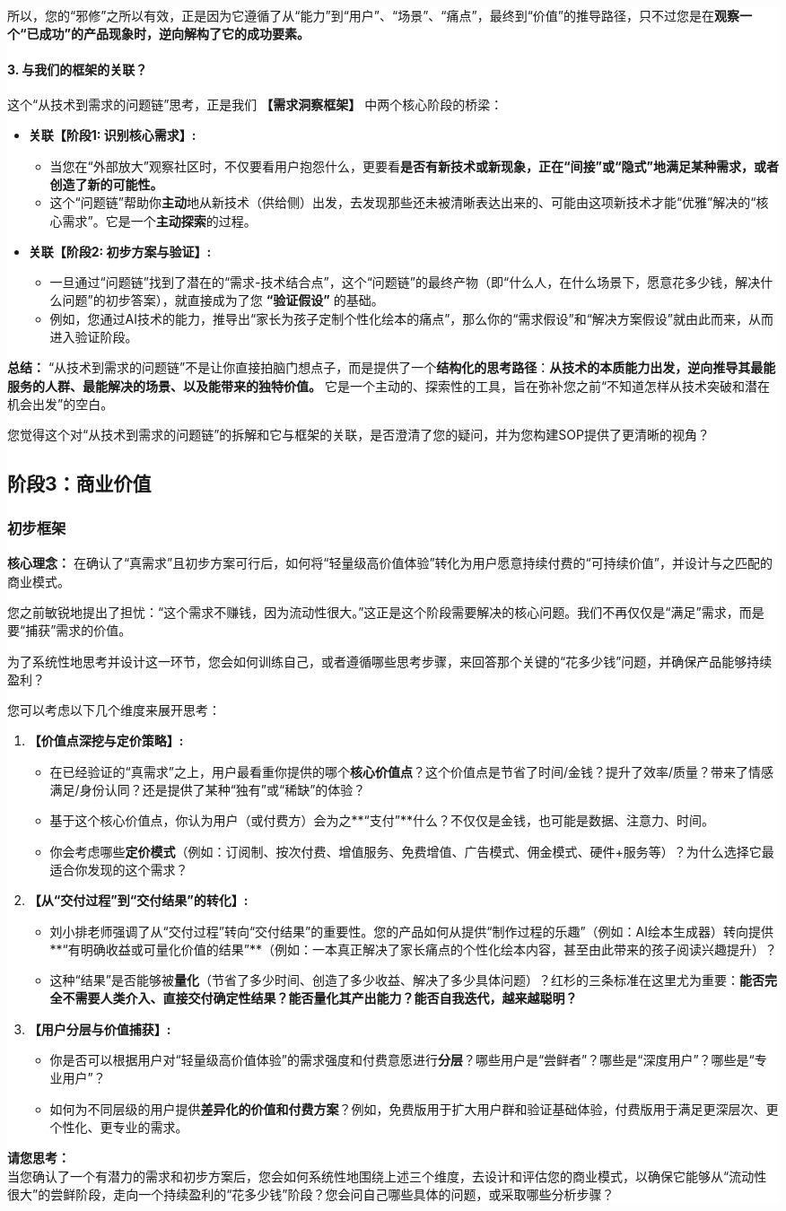 所以，您的“邪修”之所以有效，正是因为它遵循了从“能力”到“用户”、“场景”、“痛点”，最终到“价值”的推导路径，只不过您是在**观察一个“已成功”的产品现象时，逆向解构了它的成功要素。**

#### 3. **与我们的框架的关联？**

这个“从技术到需求的问题链”思考，正是我们 **【需求洞察框架】** 中两个核心阶段的桥梁：

*   **关联【阶段1: 识别核心需求】:** 
    *   当您在“外部放大”观察社区时，不仅要看用户抱怨什么，更要看**是否有新技术或新现象，正在“间接”或“隐式”地满足某种需求，或者创造了新的可能性。** 
    *   这个“问题链”帮助你**主动**地从新技术（供给侧）出发，去发现那些还未被清晰表达出来的、可能由这项新技术才能“优雅”解决的“核心需求”。它是一个**主动探索**的过程。

*   **关联【阶段2: 初步方案与验证】:**
    *   一旦通过“问题链”找到了潜在的“需求-技术结合点”，这个“问题链”的最终产物（即“什么人，在什么场景下，愿意花多少钱，解决什么问题”的初步答案），就直接成为了您 **“验证假设”** 的基础。
    *   例如，您通过AI技术的能力，推导出“家长为孩子定制个性化绘本的痛点”，那么你的“需求假设”和“解决方案假设”就由此而来，从而进入验证阶段。

**总结：**
“从技术到需求的问题链”不是让你直接拍脑门想点子，而是提供了一个**结构化的思考路径**：**从技术的本质能力出发，逆向推导其最能服务的人群、最能解决的场景、以及能带来的独特价值。** 它是一个主动的、探索性的工具，旨在弥补您之前“不知道怎样从技术突破和潜在机会出发”的空白。

您觉得这个对“从技术到需求的问题链”的拆解和它与框架的关联，是否澄清了您的疑问，并为您构建SOP提供了更清晰的视角？



## 阶段3：商业价值

### **初步框架**

**核心理念：** 在确认了“真需求”且初步方案可行后，如何将“轻量级高价值体验”转化为用户愿意持续付费的“可持续价值”，并设计与之匹配的商业模式。

您之前敏锐地提出了担忧：“这个需求不赚钱，因为流动性很大。”这正是这个阶段需要解决的核心问题。我们不再仅仅是“满足”需求，而是要“捕获”需求的价值。

为了系统性地思考并设计这一环节，您会如何训练自己，或者遵循哪些思考步骤，来回答那个关键的“花多少钱”问题，并确保产品能够持续盈利？

您可以考虑以下几个维度来展开思考：

1. **【价值点深挖与定价策略】:**
    
    - 在已经验证的“真需求”之上，用户最看重你提供的哪个**核心价值点**？这个价值点是节省了时间/金钱？提升了效率/质量？带来了情感满足/身份认同？还是提供了某种“独有”或“稀缺”的体验？
        
    - 基于这个核心价值点，你认为用户（或付费方）会为之**“支付”**什么？不仅仅是金钱，也可能是数据、注意力、时间。
        
    - 你会考虑哪些**定价模式**（例如：订阅制、按次付费、增值服务、免费增值、广告模式、佣金模式、硬件+服务等）？为什么选择它最适合你发现的这个需求？
        
2. **【从“交付过程”到“交付结果”的转化】:**
    
    - 刘小排老师强调了从“交付过程”转向“交付结果”的重要性。您的产品如何从提供“制作过程的乐趣”（例如：AI绘本生成器）转向提供**“有明确收益或可量化价值的结果”**（例如：一本真正解决了家长痛点的个性化绘本内容，甚至由此带来的孩子阅读兴趣提升）？
        
    - 这种“结果”是否能够被**量化**（节省了多少时间、创造了多少收益、解决了多少具体问题）？红杉的三条标准在这里尤为重要：**能否完全不需要人类介入、直接交付确定性结果？能否量化其产出能力？能否自我迭代，越来越聪明？**
        
3. **【用户分层与价值捕获】:**
    
    - 你是否可以根据用户对“轻量级高价值体验”的需求强度和付费意愿进行**分层**？哪些用户是“尝鲜者”？哪些是“深度用户”？哪些是“专业用户”？
        
    - 如何为不同层级的用户提供**差异化的价值和付费方案**？例如，免费版用于扩大用户群和验证基础体验，付费版用于满足更深层次、更个性化、更专业的需求。
        

**请您思考：**  
当您确认了一个有潜力的需求和初步方案后，您会如何系统性地围绕上述三个维度，去设计和评估您的商业模式，以确保它能够从“流动性很大”的尝鲜阶段，走向一个持续盈利的“花多少钱”阶段？您会问自己哪些具体的问题，或采取哪些分析步骤？
